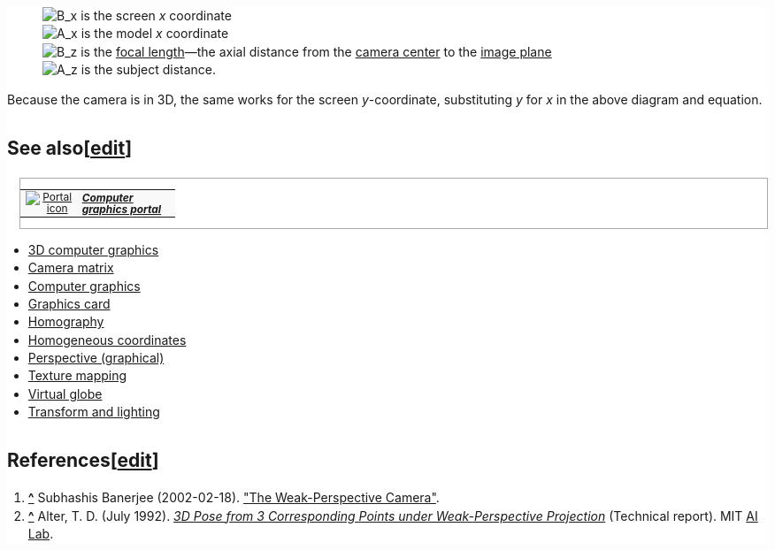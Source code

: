 <dl><dd><img class="mwe-math-fallback-image-inline tex" alt="B_x" src="//upload.wikimedia.org/math/c/a/c/cac8400ea2230197e45b86b1d5a8312c.png" /> is the screen <i>x</i> coordinate</dd>
<dd><img class="mwe-math-fallback-image-inline tex" alt="A_x" src="//upload.wikimedia.org/math/4/9/5/4951844ec4d0e34841d0f570f7d1079a.png" /> is the model <i>x</i> coordinate</dd>
<dd><img class="mwe-math-fallback-image-inline tex" alt="B_z" src="//upload.wikimedia.org/math/5/8/b/58bb7fd1bcaa549ed149c646d5b044b5.png" /> is the <a href="/wiki/Focal_length" title="Focal length">focal length</a>&#8212;the axial distance from the <a href="/wiki/Camera_center" title="Camera center" class="mw-redirect">camera center</a> to the <a href="/wiki/Image_plane" title="Image plane">image plane</a></dd>
<dd><img class="mwe-math-fallback-image-inline tex" alt="A_z" src="//upload.wikimedia.org/math/f/b/7/fb71ecd6b9b8e6d80957b655c9fba77c.png" /> is the subject distance. </dd></dl>
<p>Because the camera is in 3D, the same works for the screen <i>y</i>-coordinate, substituting <i>y</i> for <i>x</i> in the above diagram and equation.
</p>
<h2><span class="mw-headline" id="See_also">See also</span><span class="mw-editsection"><span class="mw-editsection-bracket">[</span><a href="/w/index.php?title=3D_projection&amp;action=edit&amp;section=5" title="Edit section: See also">edit</a><span class="mw-editsection-bracket">]</span></span></h2>
<div class="noprint portal tright" style="border:solid #aaa 1px;margin:0.5em 0 0.5em 1em">
<table style="background:#f9f9f9;font-size:85%;line-height:110%;max-width:175px">
<tr style="vertical-align:middle"><td style="text-align:center"><a href="/wiki/File:5-cell.gif" class="image"><img alt="Portal icon" src="//upload.wikimedia.org/wikipedia/commons/thumb/d/d8/5-cell.gif/28px-5-cell.gif" width="28" height="28" class="noviewer" srcset="//upload.wikimedia.org/wikipedia/commons/thumb/d/d8/5-cell.gif/42px-5-cell.gif 1.5x, //upload.wikimedia.org/wikipedia/commons/thumb/d/d8/5-cell.gif/56px-5-cell.gif 2x" data-file-width="252" data-file-height="252" /></a></td><td style="padding:0 0.2em;vertical-align:middle;font-style:italic;font-weight:bold"><a href="/wiki/Portal:Computer_graphics" title="Portal:Computer graphics">Computer graphics portal</a></td></tr></table></div>
<ul><li><a href="/wiki/3D_computer_graphics" title="3D computer graphics">3D computer graphics</a></li>
<li><a href="/wiki/Camera_matrix" title="Camera matrix">Camera matrix</a></li>
<li><a href="/wiki/Computer_graphics" title="Computer graphics">Computer graphics</a></li>
<li><a href="/wiki/Graphics_card" title="Graphics card" class="mw-redirect">Graphics card</a></li>
<li><a href="/wiki/Homography" title="Homography">Homography</a></li>
<li><a href="/wiki/Homogeneous_coordinates" title="Homogeneous coordinates">Homogeneous coordinates</a></li>
<li><a href="/wiki/Perspective_(graphical)" title="Perspective (graphical)">Perspective (graphical)</a></li>
<li><a href="/wiki/Texture_mapping" title="Texture mapping">Texture mapping</a></li>
<li><a href="/wiki/Virtual_globe" title="Virtual globe">Virtual globe</a></li>
<li><a href="/wiki/Transform_and_lighting" title="Transform and lighting" class="mw-redirect">Transform and lighting</a></li></ul>
<h2><span class="mw-headline" id="References">References</span><span class="mw-editsection"><span class="mw-editsection-bracket">[</span><a href="/w/index.php?title=3D_projection&amp;action=edit&amp;section=6" title="Edit section: References">edit</a><span class="mw-editsection-bracket">]</span></span></h2>
<div class="reflist" style="list-style-type: decimal;">
<ol class="references">
<li id="cite_note-1"><span class="mw-cite-backlink"><b><a href="#cite_ref-1">^</a></b></span> <span class="reference-text"><span class="citation web">Subhashis Banerjee (2002-02-18). <a rel="nofollow" class="external text" href="http://www.cse.iitd.ernet.in/~suban/vision/affine/node5.html">"The Weak-Perspective Camera"</a>.</span><span title="ctx_ver=Z39.88-2004&amp;rfr_id=info%3Asid%2Fen.wikipedia.org%3A3D+projection&amp;rft.aulast=Subhashis+Banerjee&amp;rft.au=Subhashis+Banerjee&amp;rft.btitle=The+Weak-Perspective+Camera&amp;rft.date=2002-02-18&amp;rft.genre=book&amp;rft_id=http%3A%2F%2Fwww.cse.iitd.ernet.in%2F~suban%2Fvision%2Faffine%2Fnode5.html&amp;rft_val_fmt=info%3Aofi%2Ffmt%3Akev%3Amtx%3Abook" class="Z3988"><span style="display:none;">&#160;</span></span></span>
</li>
<li id="cite_note-2"><span class="mw-cite-backlink"><b><a href="#cite_ref-2">^</a></b></span> <span class="reference-text"><span class="citation techreport">Alter, T. D. (July 1992). <a rel="nofollow" class="external text" href="http://dspace.mit.edu/bitstream/handle/1721.1/6611/AIM-1378.pdf"><i>3D Pose from 3 Corresponding Points under Weak-Perspective Projection</i></a> (Technical report). MIT <a href="/wiki/AI_Lab" title="AI Lab" class="mw-redirect">AI Lab</a>.</span><span title="ctx_ver=Z39.88-2004&amp;rfr_id=info%3Asid%2Fen.wikipedia.org%3A3D+projection&amp;rft.au=Alter%2C+T.+D.&amp;rft.aufirst=T.+D.&amp;rft.aulast=Alter&amp;rft.btitle=3D+Pose+from+3+Corresponding+Points+under+Weak-Perspective+Projection&amp;rft.date=July+1992&amp;rft.genre=book&amp;rft_id=http%3A%2F%2Fdspace.mit.edu%2Fbitstream%2Fhandle%2F1721.1%2F6611%2FAIM-1378.pdf&amp;rft.pub=MIT+AI+Lab&amp;rft_val_fmt=info%3Aofi%2Ffmt%3Akev%3Amtx%3Abook" class="Z3988"><span style="display:none;">&#160;</span></span></span>
</li>